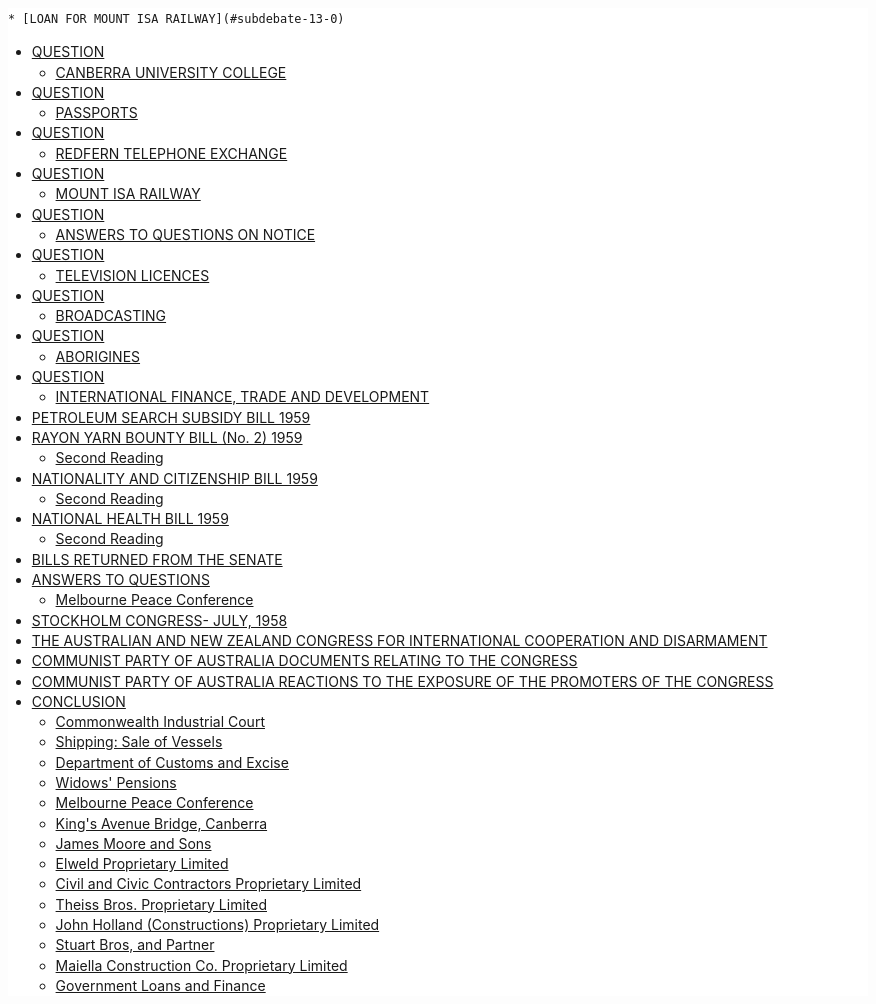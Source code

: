     * [LOAN FOR MOUNT ISA RAILWAY](#subdebate-13-0)
* [QUESTION](#debate-14)
    * [CANBERRA UNIVERSITY COLLEGE](#subdebate-14-0)
* [QUESTION](#debate-15)
    * [PASSPORTS](#subdebate-15-0)
* [QUESTION](#debate-16)
    * [REDFERN TELEPHONE EXCHANGE](#subdebate-16-0)
* [QUESTION](#debate-17)
    * [MOUNT ISA RAILWAY](#subdebate-17-0)
* [QUESTION](#debate-18)
    * [ANSWERS TO QUESTIONS ON NOTICE](#subdebate-18-0)
* [QUESTION](#debate-19)
    * [TELEVISION LICENCES](#subdebate-19-0)
* [QUESTION](#debate-20)
    * [BROADCASTING](#subdebate-20-0)
* [QUESTION](#debate-21)
    * [ABORIGINES](#subdebate-21-0)
* [QUESTION](#debate-22)
    * [INTERNATIONAL FINANCE, TRADE AND DEVELOPMENT](#subdebate-22-0)
* [PETROLEUM SEARCH SUBSIDY BILL 1959](#debate-23)
* [RAYON YARN BOUNTY BILL (No. 2) 1959](#debate-24)
    * [Second Reading](#subdebate-24-0)
* [NATIONALITY AND CITIZENSHIP BILL 1959](#debate-25)
    * [Second Reading](#subdebate-25-0)
* [NATIONAL HEALTH BILL 1959](#debate-26)
    * [Second Reading](#subdebate-26-0)
* [BILLS RETURNED FROM THE SENATE](#debate-27)
* [ANSWERS TO QUESTIONS](#debate-28)
    * [Melbourne Peace Conference](#subdebate-28-0)
* [STOCKHOLM CONGRESS- JULY, 1958](#debate-29)
* [THE AUSTRALIAN AND NEW ZEALAND CONGRESS FOR INTERNATIONAL COOPERATION AND DISARMAMENT](#debate-30)
* [COMMUNIST PARTY OF AUSTRALIA DOCUMENTS RELATING TO THE CONGRESS](#debate-31)
* [COMMUNIST PARTY OF AUSTRALIA REACTIONS TO THE EXPOSURE OF THE PROMOTERS OF THE CONGRESS](#debate-32)
* [CONCLUSION](#debate-33)
    * [Commonwealth Industrial Court](#subdebate-33-0)
    * [Shipping: Sale of Vessels](#subdebate-33-2)
    * [Department of Customs and Excise](#subdebate-33-4)
    * [Widows' Pensions](#subdebate-33-6)
    * [Melbourne Peace Conference](#subdebate-33-8)
    * [King's Avenue Bridge, Canberra](#subdebate-33-10)
    * [James Moore and Sons](#subdebate-33-12)
    * [Elweld Proprietary Limited](#subdebate-33-14)
    * [Civil and Civic Contractors Proprietary Limited](#subdebate-33-16)
    * [Theiss Bros. Proprietary Limited](#subdebate-33-18)
    * [John Holland (Constructions) Proprietary Limited](#subdebate-33-20)
    * [Stuart Bros, and Partner](#subdebate-33-22)
    * [Maiella Construction Co. Proprietary Limited](#subdebate-33-24)
    * [Government Loans and Finance](#subdebate-33-26)
